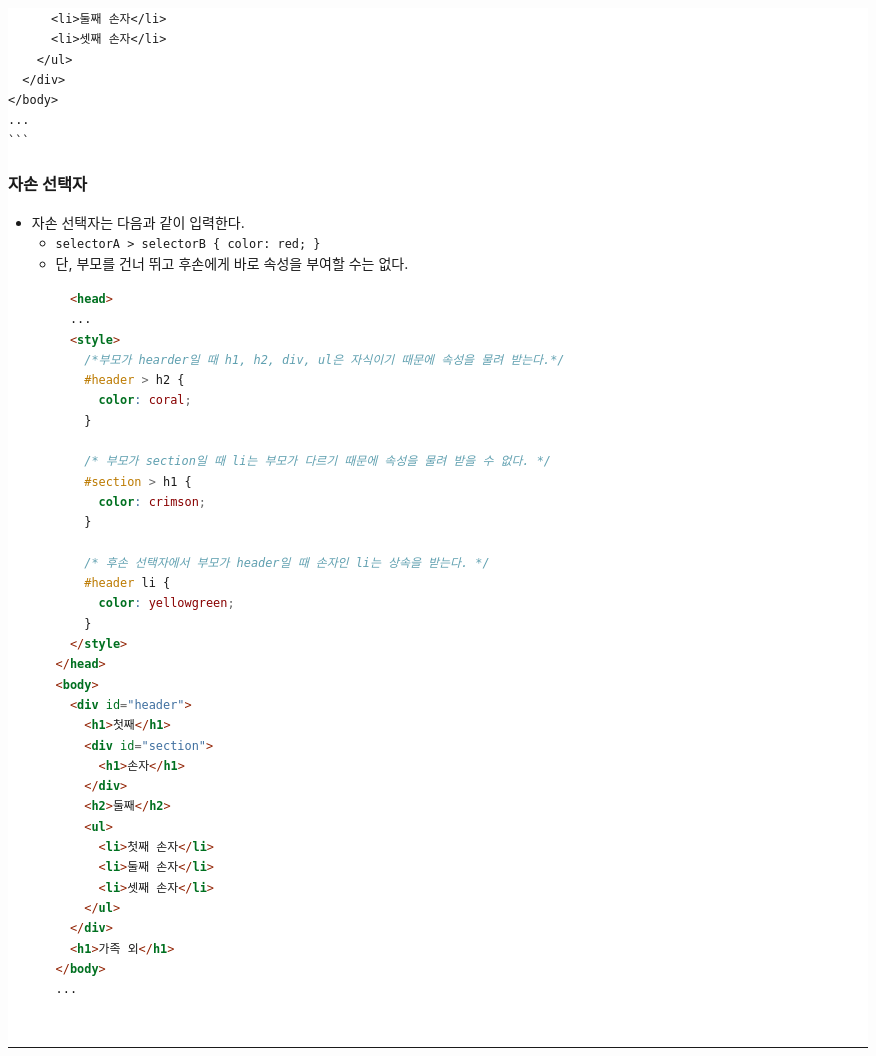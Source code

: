           <li>둘째 손자</li>
          <li>셋째 손자</li>
        </ul>
      </div>
    </body>
    ...
    ```
### 자손 선택자
- 자손 선택자는 다음과 같이 입력한다.
  - `selectorA > selectorB { color: red; }`
  - 단, 부모를 건너 뛰고 후손에게 바로 속성을 부여할 수는 없다.
    ```html
      <head>
      ...
      <style>
        /*부모가 hearder일 때 h1, h2, div, ul은 자식이기 때문에 속성을 물려 받는다.*/
        #header > h2 {
          color: coral;
        }

        /* 부모가 section일 때 li는 부모가 다르기 때문에 속성을 물려 받을 수 없다. */
        #section > h1 {
          color: crimson;
        }

        /* 후손 선택자에서 부모가 header일 때 손자인 li는 상속을 받는다. */
        #header li {
          color: yellowgreen;
        }
      </style>
    </head>
    <body>
      <div id="header">
        <h1>첫째</h1>
        <div id="section">
          <h1>손자</h1>
        </div>
        <h2>둘째</h2>
        <ul>
          <li>첫째 손자</li>
          <li>둘째 손자</li>
          <li>셋째 손자</li>
        </ul>
      </div>
      <h1>가족 외</h1>
    </body>
    ...
    ```

<br />

---
